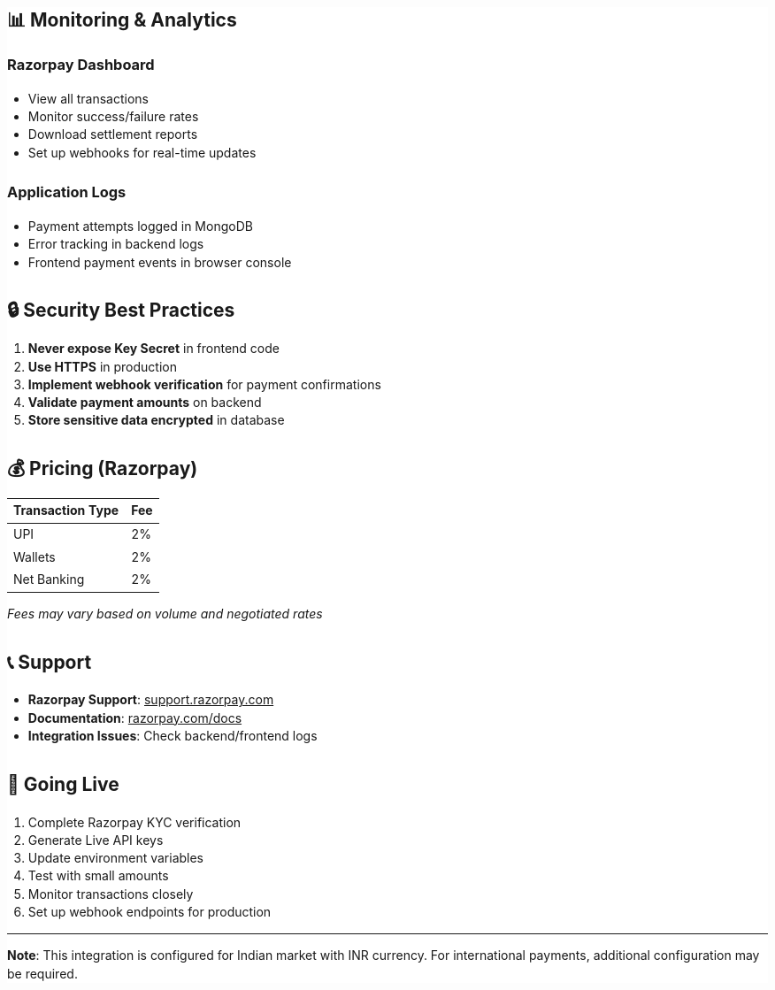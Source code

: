 ## 📊 Monitoring & Analytics

### Razorpay Dashboard
- View all transactions
- Monitor success/failure rates
- Download settlement reports
- Set up webhooks for real-time updates

### Application Logs
- Payment attempts logged in MongoDB
- Error tracking in backend logs
- Frontend payment events in browser console

## 🔒 Security Best Practices

1. **Never expose Key Secret** in frontend code
2. **Use HTTPS** in production
3. **Implement webhook verification** for payment confirmations
4. **Validate payment amounts** on backend
5. **Store sensitive data encrypted** in database

## 💰 Pricing (Razorpay)

| Transaction Type | Fee |
|------------------|-----|
| UPI | 2% |
| Wallets | 2% |
| Net Banking | 2% |

*Fees may vary based on volume and negotiated rates*

## 📞 Support

- **Razorpay Support**: [support.razorpay.com](https://support.razorpay.com)
- **Documentation**: [razorpay.com/docs](https://razorpay.com/docs)
- **Integration Issues**: Check backend/frontend logs

## 🚀 Going Live

1. Complete Razorpay KYC verification
2. Generate Live API keys
3. Update environment variables
4. Test with small amounts
5. Monitor transactions closely
6. Set up webhook endpoints for production

---

**Note**: This integration is configured for Indian market with INR currency. For international payments, additional configuration may be required.
